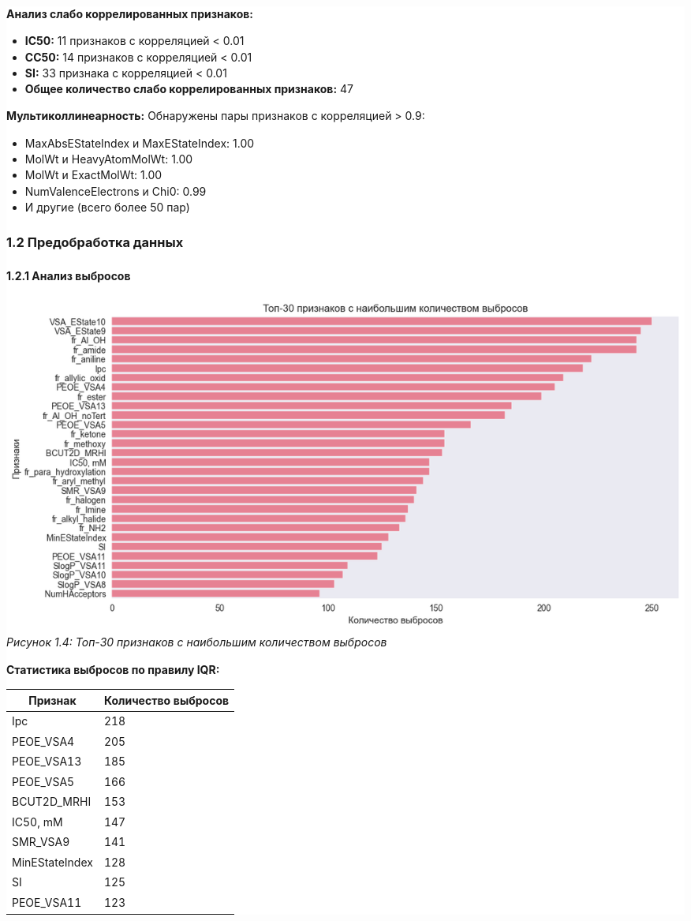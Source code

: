 **Анализ слабо коррелированных признаков:**
- **IC50:** 11 признаков с корреляцией < 0.01
- **CC50:** 14 признаков с корреляцией < 0.01  
- **SI:** 33 признака с корреляцией < 0.01
- **Общее количество слабо коррелированных признаков:** 47

**Мультиколлинеарность:**
Обнаружены пары признаков с корреляцией > 0.9:
- MaxAbsEStateIndex и MaxEStateIndex: 1.00
- MolWt и HeavyAtomMolWt: 1.00
- MolWt и ExactMolWt: 1.00
- NumValenceElectrons и Chi0: 0.99
- И другие (всего более 50 пар)

### 1.2 Предобработка данных

#### 1.2.1 Анализ выбросов

![Выбросы по признакам](images/выбросы.png)
*Рисунок 1.4: Топ-30 признаков с наибольшим количеством выбросов*

**Статистика выбросов по правилу IQR:**

| Признак | Количество выбросов |
|---------|-------------------|
| Ipc | 218 |
| PEOE_VSA4 | 205 |
| PEOE_VSA13 | 185 |
| PEOE_VSA5 | 166 |
| BCUT2D_MRHI | 153 |
| IC50, mM | 147 |
| SMR_VSA9 | 141 |
| MinEStateIndex | 128 |
| SI | 125 |
| PEOE_VSA11 | 123 |
